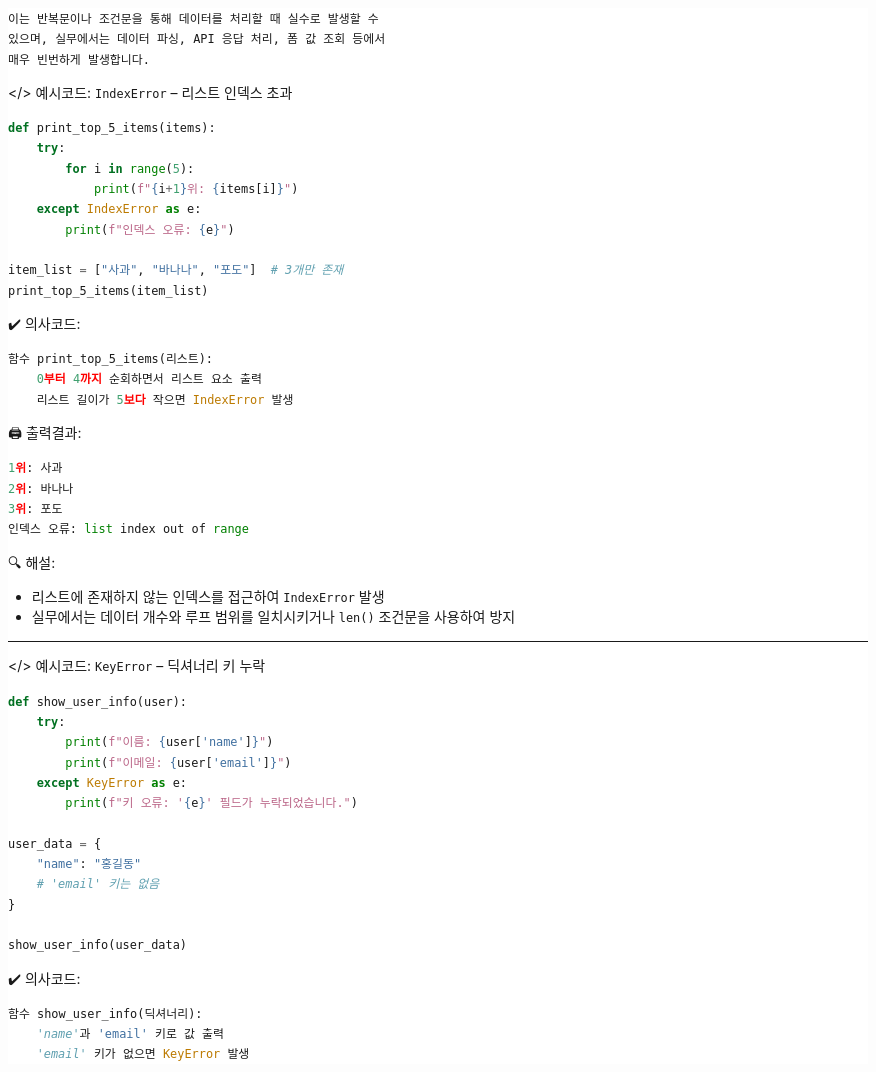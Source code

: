 	이는 반복문이나 조건문을 통해 데이터를 처리할 때 실수로 발생할 수 
	있으며, 실무에서는 데이터 파싱, API 응답 처리, 폼 값 조회 등에서 
	매우 빈번하게 발생합니다.

</> 예시코드: `IndexError` – 리스트 인덱스 초과
```python
def print_top_5_items(items):
    try:
        for i in range(5):
            print(f"{i+1}위: {items[i]}")
    except IndexError as e:
        print(f"인덱스 오류: {e}")

item_list = ["사과", "바나나", "포도"]  # 3개만 존재
print_top_5_items(item_list)
```

✔️ 의사코드:
```python
함수 print_top_5_items(리스트):
    0부터 4까지 순회하면서 리스트 요소 출력
    리스트 길이가 5보다 작으면 IndexError 발생
```

🖨️ 출력결과:
```python
1위: 사과
2위: 바나나
3위: 포도
인덱스 오류: list index out of range
```

🔍 해설:
- 리스트에 존재하지 않는 인덱스를 접근하여 `IndexError` 발생
- 실무에서는 데이터 개수와 루프 범위를 일치시키거나 `len()` 조건문을 사용하여 방지
---
</> 예시코드: `KeyError` – 딕셔너리 키 누락
```python
def show_user_info(user):
    try:
        print(f"이름: {user['name']}")
        print(f"이메일: {user['email']}")
    except KeyError as e:
        print(f"키 오류: '{e}' 필드가 누락되었습니다.")

user_data = {
    "name": "홍길동"
    # 'email' 키는 없음
}

show_user_info(user_data)
```

✔️ 의사코드:
```python
함수 show_user_info(딕셔너리):
    'name'과 'email' 키로 값 출력
    'email' 키가 없으면 KeyError 발생
```
